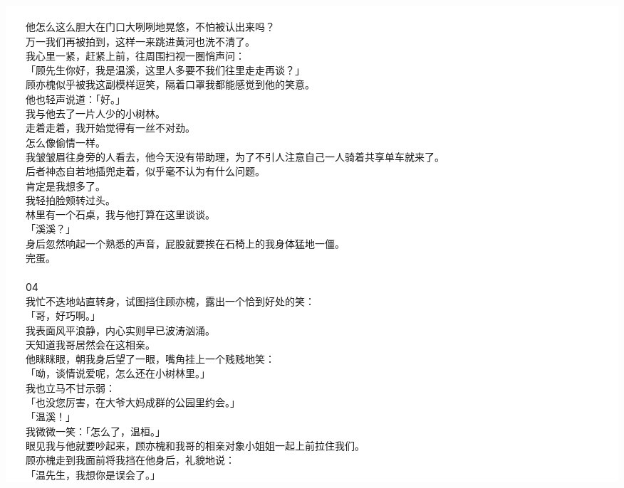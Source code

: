 <br>   
&emsp;&emsp;他怎么这么胆大在门口大咧咧地晃悠，不怕被认出来吗？  
<br>   
&emsp;&emsp;万一我们再被拍到，这样一来跳进黄河也洗不清了。  
<br>   
&emsp;&emsp;我心里一紧，赶紧上前，往周围扫视一圈悄声问：  
<br>   
&emsp;&emsp;「顾先生你好，我是温溪，这里人多要不我们往里走走再谈？」  
<br>   
&emsp;&emsp;顾亦槐似乎被我这副模样逗笑，隔着口罩我都能感觉到他的笑意。  
<br>   
&emsp;&emsp;他也轻声说道：「好。」  
<br>   
&emsp;&emsp;我与他去了一片人少的小树林。  
<br>   
&emsp;&emsp;走着走着，我开始觉得有一丝不对劲。  
<br>   
&emsp;&emsp;怎么像偷情一样。  
<br>   
&emsp;&emsp;我皱皱眉往身旁的人看去，他今天没有带助理，为了不引人注意自己一人骑着共享单车就来了。  
<br>   
&emsp;&emsp;后者神态自若地插兜走着，似乎毫不认为有什么问题。  
<br>   
&emsp;&emsp;肯定是我想多了。  
<br>   
&emsp;&emsp;我轻拍脸颊转过头。  
<br>   
&emsp;&emsp;林里有一个石桌，我与他打算在这里谈谈。  
<br>   
&emsp;&emsp;「溪溪？」  
<br>   
&emsp;&emsp;身后忽然响起一个熟悉的声音，屁股就要挨在石椅上的我身体猛地一僵。  
<br>   
&emsp;&emsp;完蛋。  
<br>   
&emsp;&emsp;   
<br>   
&emsp;&emsp;04  
<br>   
&emsp;&emsp;我忙不迭地站直转身，试图挡住顾亦槐，露出一个恰到好处的笑：  
<br>   
&emsp;&emsp;「哥，好巧啊。」  
<br>   
&emsp;&emsp;我表面风平浪静，内心实则早已波涛汹涌。  
<br>   
&emsp;&emsp;天知道我哥居然会在这相亲。  
<br>   
&emsp;&emsp;他眯眯眼，朝我身后望了一眼，嘴角挂上一个贱贱地笑：  
<br>   
&emsp;&emsp;「呦，谈情说爱呢，怎么还在小树林里。」  
<br>   
&emsp;&emsp;我也立马不甘示弱：  
<br>   
&emsp;&emsp;「也没您厉害，在大爷大妈成群的公园里约会。」  
<br>   
&emsp;&emsp;「温溪！」  
<br>   
&emsp;&emsp;我微微一笑：「怎么了，温桓。」  
<br>   
&emsp;&emsp;眼见我与他就要吵起来，顾亦槐和我哥的相亲对象小姐姐一起上前拉住我们。  
<br>   
&emsp;&emsp;顾亦槐走到我面前将我挡在他身后，礼貌地说：  
<br>   
&emsp;&emsp;「温先生，我想你是误会了。」  